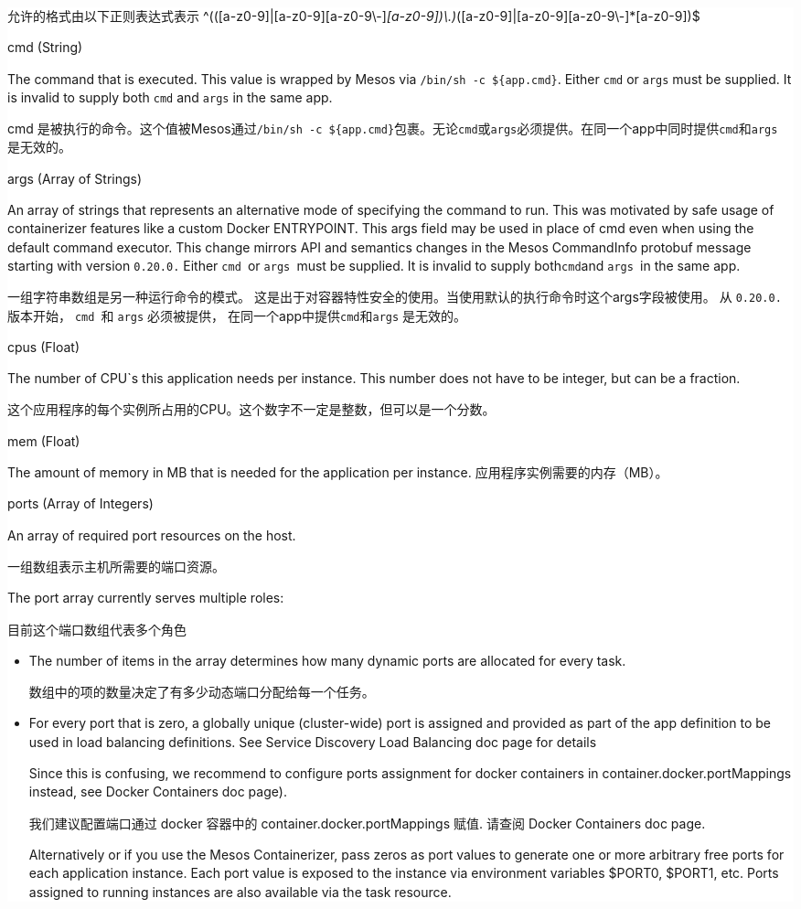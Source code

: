 允许的格式由以下正则表达式表示 ^(([a-z0-9]|[a-z0-9][a-z0-9\\-]*[a-z0-9])\\.)*([a-z0-9]|[a-z0-9][a-z0-9\\-]*[a-z0-9])$


cmd (String)

The command that is executed. This value is wrapped by Mesos via `/bin/sh -c ${app.cmd}`. Either `cmd` or `args` must be supplied. It is invalid to supply both `cmd` and `args` in the same app.

cmd 是被执行的命令。这个值被Mesos通过`/bin/sh -c ${app.cmd}`包裹。无论`cmd`或`args`必须提供。在同一个app中同时提供`cmd`和`args` 是无效的。


args (Array of Strings)

An array of strings that represents an alternative mode of specifying the command to run. This was motivated by safe usage of containerizer features like a custom Docker ENTRYPOINT. This args field may be used in place of cmd even when using the default command executor. This change mirrors API and semantics changes in the Mesos CommandInfo protobuf message starting with version `0.20.0.` Either `cmd `or `args `must be supplied. It is invalid to supply both` cmd `and `args `in the same app.


一组字符串数组是另一种运行命令的模式。 这是出于对容器特性安全的使用。当使用默认的执行命令时这个args字段被使用。 从 `0.20.0.`版本开始， `cmd `和 `args` 必须被提供， 在同一个app中提供`cmd`和`args` 是无效的。


cpus (Float)

The number of CPU`s this application needs per instance. This number does not have to be integer, but can be a fraction.

这个应用程序的每个实例所占用的CPU。这个数字不一定是整数，但可以是一个分数。

mem (Float)

The amount of memory in MB that is needed for the application per instance.
应用程序实例需要的内存（MB）。

ports (Array of Integers)

An array of required port resources on the host.

一组数组表示主机所需要的端口资源。

The port array currently serves multiple roles:

目前这个端口数组代表多个角色


- The number of items in the array determines how many dynamic ports are allocated for every task.
   
  数组中的项的数量决定了有多少动态端口分配给每一个任务。

- For every port that is zero, a globally unique (cluster-wide) port is assigned and provided as part of the app definition to be used in load balancing definitions. See Service Discovery Load Balancing doc page for details
 

  
  Since this is confusing, we recommend to configure ports assignment for docker containers in container.docker.portMappings instead, see Docker Containers doc page).
  
   我们建议配置端口通过 docker 容器中的 container.docker.portMappings 赋值.  请查阅 Docker Containers doc page.
   
   Alternatively or if you use the Mesos Containerizer, pass zeros as port values to generate one or more arbitrary free ports for each application instance. Each port value is exposed to the instance via environment variables $PORT0, $PORT1, etc. Ports assigned to running instances are also available via the task resource.
  